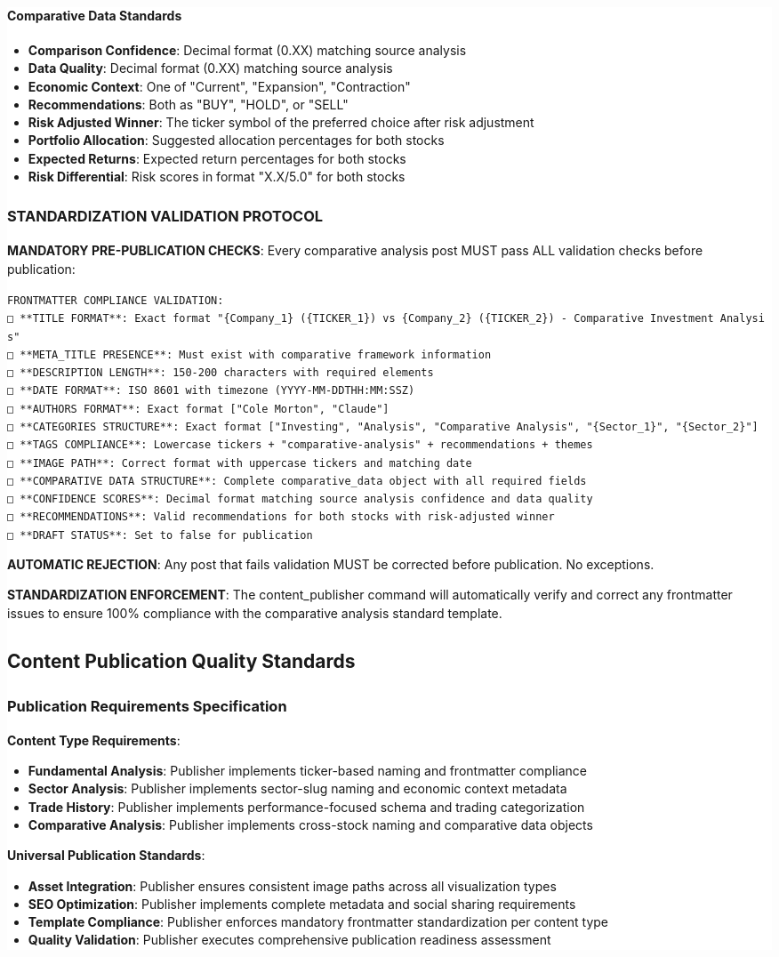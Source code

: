 #### Comparative Data Standards
- **Comparison Confidence**: Decimal format (0.XX) matching source analysis
- **Data Quality**: Decimal format (0.XX) matching source analysis
- **Economic Context**: One of "Current", "Expansion", "Contraction"
- **Recommendations**: Both as "BUY", "HOLD", or "SELL"
- **Risk Adjusted Winner**: The ticker symbol of the preferred choice after risk adjustment
- **Portfolio Allocation**: Suggested allocation percentages for both stocks
- **Expected Returns**: Expected return percentages for both stocks
- **Risk Differential**: Risk scores in format "X.X/5.0" for both stocks

### STANDARDIZATION VALIDATION PROTOCOL

**MANDATORY PRE-PUBLICATION CHECKS**: Every comparative analysis post MUST pass ALL validation checks before publication:

```
FRONTMATTER COMPLIANCE VALIDATION:
□ **TITLE FORMAT**: Exact format "{Company_1} ({TICKER_1}) vs {Company_2} ({TICKER_2}) - Comparative Investment Analysis"
□ **META_TITLE PRESENCE**: Must exist with comparative framework information
□ **DESCRIPTION LENGTH**: 150-200 characters with required elements
□ **DATE FORMAT**: ISO 8601 with timezone (YYYY-MM-DDTHH:MM:SSZ)
□ **AUTHORS FORMAT**: Exact format ["Cole Morton", "Claude"]
□ **CATEGORIES STRUCTURE**: Exact format ["Investing", "Analysis", "Comparative Analysis", "{Sector_1}", "{Sector_2}"]
□ **TAGS COMPLIANCE**: Lowercase tickers + "comparative-analysis" + recommendations + themes
□ **IMAGE PATH**: Correct format with uppercase tickers and matching date
□ **COMPARATIVE DATA STRUCTURE**: Complete comparative_data object with all required fields
□ **CONFIDENCE SCORES**: Decimal format matching source analysis confidence and data quality
□ **RECOMMENDATIONS**: Valid recommendations for both stocks with risk-adjusted winner
□ **DRAFT STATUS**: Set to false for publication
```

**AUTOMATIC REJECTION**: Any post that fails validation MUST be corrected before publication. No exceptions.

**STANDARDIZATION ENFORCEMENT**: The content_publisher command will automatically verify and correct any frontmatter issues to ensure 100% compliance with the comparative analysis standard template.

## Content Publication Quality Standards

### Publication Requirements Specification

**Content Type Requirements**:
- **Fundamental Analysis**: Publisher implements ticker-based naming and frontmatter compliance
- **Sector Analysis**: Publisher implements sector-slug naming and economic context metadata
- **Trade History**: Publisher implements performance-focused schema and trading categorization
- **Comparative Analysis**: Publisher implements cross-stock naming and comparative data objects

**Universal Publication Standards**:
- **Asset Integration**: Publisher ensures consistent image paths across all visualization types
- **SEO Optimization**: Publisher implements complete metadata and social sharing requirements
- **Template Compliance**: Publisher enforces mandatory frontmatter standardization per content type
- **Quality Validation**: Publisher executes comprehensive publication readiness assessment
